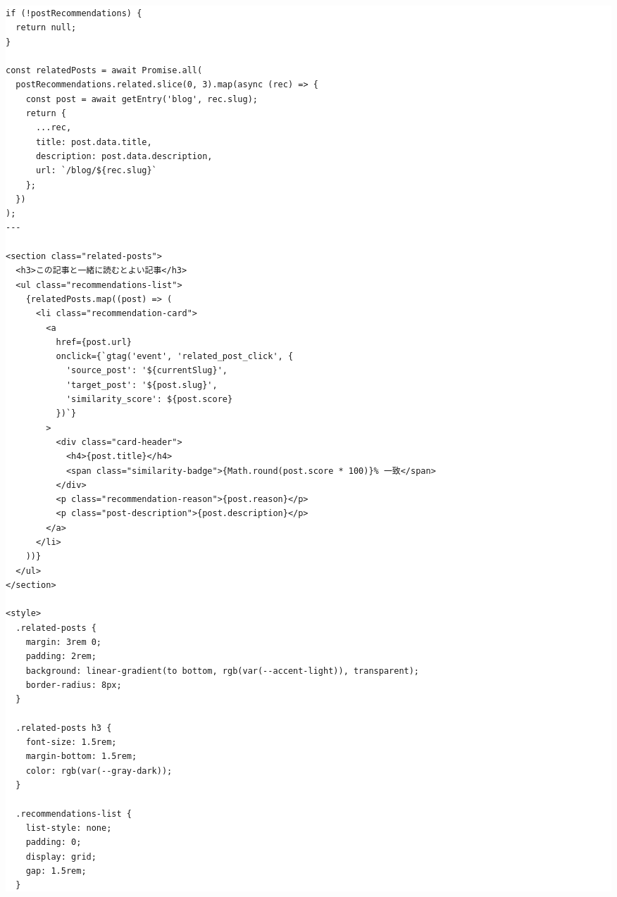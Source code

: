```
if (!postRecommendations) {
  return null;
}

const relatedPosts = await Promise.all(
  postRecommendations.related.slice(0, 3).map(async (rec) => {
    const post = await getEntry('blog', rec.slug);
    return {
      ...rec,
      title: post.data.title,
      description: post.data.description,
      url: `/blog/${rec.slug}`
    };
  })
);
---

<section class="related-posts">
  <h3>この記事と一緒に読むとよい記事</h3>
  <ul class="recommendations-list">
    {relatedPosts.map((post) => (
      <li class="recommendation-card">
        <a
          href={post.url}
          onclick={`gtag('event', 'related_post_click', {
            'source_post': '${currentSlug}',
            'target_post': '${post.slug}',
            'similarity_score': ${post.score}
          })`}
        >
          <div class="card-header">
            <h4>{post.title}</h4>
            <span class="similarity-badge">{Math.round(post.score * 100)}% 一致</span>
          </div>
          <p class="recommendation-reason">{post.reason}</p>
          <p class="post-description">{post.description}</p>
        </a>
      </li>
    ))}
  </ul>
</section>

<style>
  .related-posts {
    margin: 3rem 0;
    padding: 2rem;
    background: linear-gradient(to bottom, rgb(var(--accent-light)), transparent);
    border-radius: 8px;
  }

  .related-posts h3 {
    font-size: 1.5rem;
    margin-bottom: 1.5rem;
    color: rgb(var(--gray-dark));
  }

  .recommendations-list {
    list-style: none;
    padding: 0;
    display: grid;
    gap: 1.5rem;
  }

```